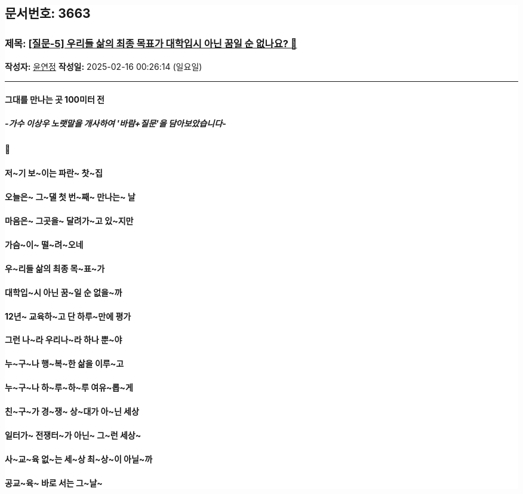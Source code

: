 



## 문서번호: 3663

### 제목: [[질문-5] 우리들 삶의 최종 목표가 대학입시  아닌 꿈일 순 없나요? 📣](https://q4all.kr/redirect/detail/bbf42aad-cf48-4a19-998f-39cb8a290203)

**작성자:** [윤연정](https://q4all.kr/user/profile/2570)
**작성일:** 2025-02-16 00:26:14 (일요일)

---

#### 그대를 만나는 곳 100미터 전

##### -가수 이상우 노랫말을 개사하여 '바람+질문'을 담아보았습니다-

🎤

#### 저~기 보~이는 파란~ 찻~집

#### 오늘은~ 그~댈 첫 번~째~ 만나는~ 날

#### 마음은~ 그곳을~ 달려가~고 있~지만

#### 가슴~이~ 떨~려~오네

#### 

#### 우~리들 삶의 최종 목~표~가

#### 대학입~시 아닌 꿈~일 순 없을~까

#### 12년~ 교육하~고 단 하루~만에 평가

#### 그런 나~라 우리나~라 하나 뿐~야

#### 

#### 누~구~나 행~복~한 삶을 이루~고

#### 누~구~나 하~루~하~루 여유~롭~게

#### 친~구~가 경~쟁~ 상~대가 아~닌 세상

#### 일터가~ 전쟁터~가 아닌~ 그~런 세상~

#### 

#### 사~교~육 없~는 세~상 최~상~이 아닐~까

#### 공교~육~ 바로 서는 그~날~
